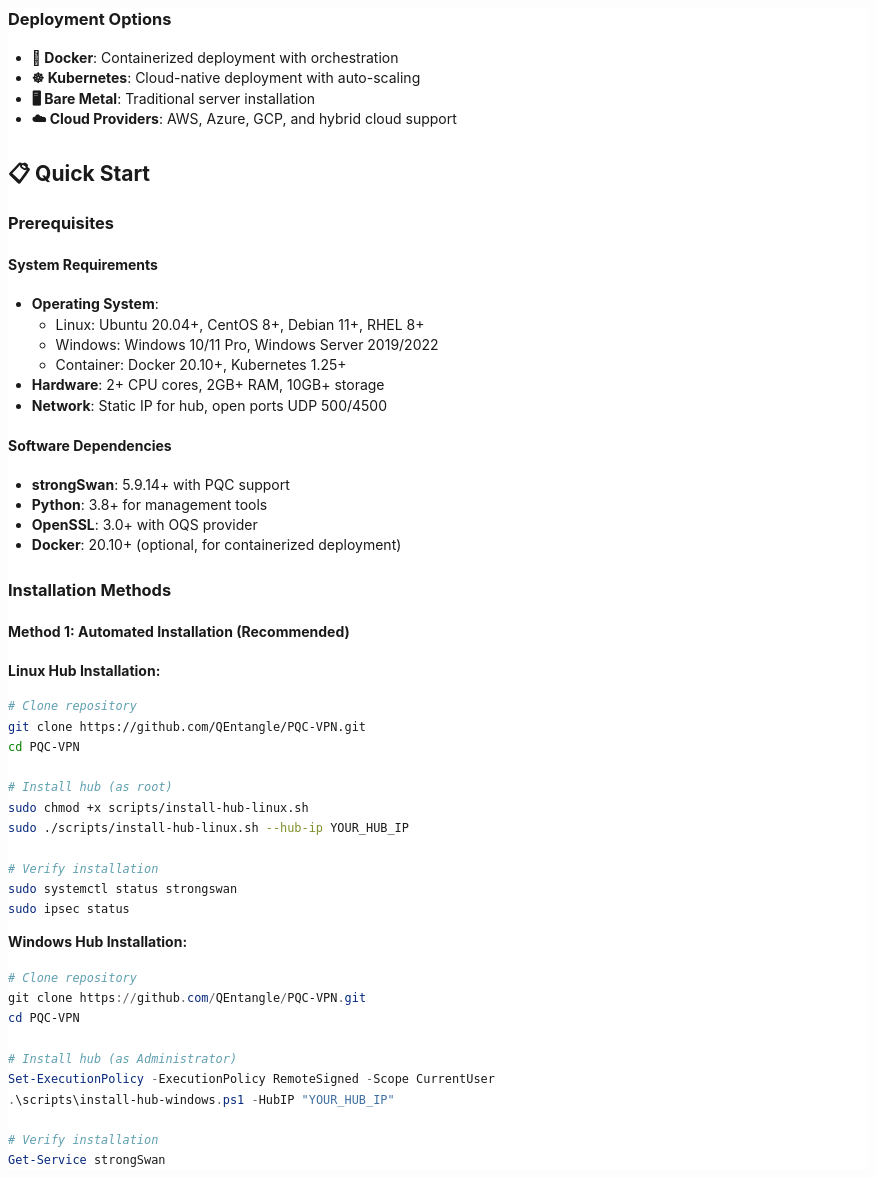 ### Deployment Options
- **🐳 Docker**: Containerized deployment with orchestration
- **☸️ Kubernetes**: Cloud-native deployment with auto-scaling
- **🖥️ Bare Metal**: Traditional server installation
- **☁️ Cloud Providers**: AWS, Azure, GCP, and hybrid cloud support

## 📋 Quick Start

### Prerequisites

#### System Requirements
- **Operating System**: 
  - Linux: Ubuntu 20.04+, CentOS 8+, Debian 11+, RHEL 8+
  - Windows: Windows 10/11 Pro, Windows Server 2019/2022
  - Container: Docker 20.10+, Kubernetes 1.25+
- **Hardware**: 2+ CPU cores, 2GB+ RAM, 10GB+ storage
- **Network**: Static IP for hub, open ports UDP 500/4500

#### Software Dependencies
- **strongSwan**: 5.9.14+ with PQC support
- **Python**: 3.8+ for management tools
- **OpenSSL**: 3.0+ with OQS provider
- **Docker**: 20.10+ (optional, for containerized deployment)

### Installation Methods

#### Method 1: Automated Installation (Recommended)

**Linux Hub Installation:**
```bash
# Clone repository
git clone https://github.com/QEntangle/PQC-VPN.git
cd PQC-VPN

# Install hub (as root)
sudo chmod +x scripts/install-hub-linux.sh
sudo ./scripts/install-hub-linux.sh --hub-ip YOUR_HUB_IP

# Verify installation
sudo systemctl status strongswan
sudo ipsec status
```

**Windows Hub Installation:**
```powershell
# Clone repository
git clone https://github.com/QEntangle/PQC-VPN.git
cd PQC-VPN

# Install hub (as Administrator)
Set-ExecutionPolicy -ExecutionPolicy RemoteSigned -Scope CurrentUser
.\scripts\install-hub-windows.ps1 -HubIP "YOUR_HUB_IP"

# Verify installation
Get-Service strongSwan
```
